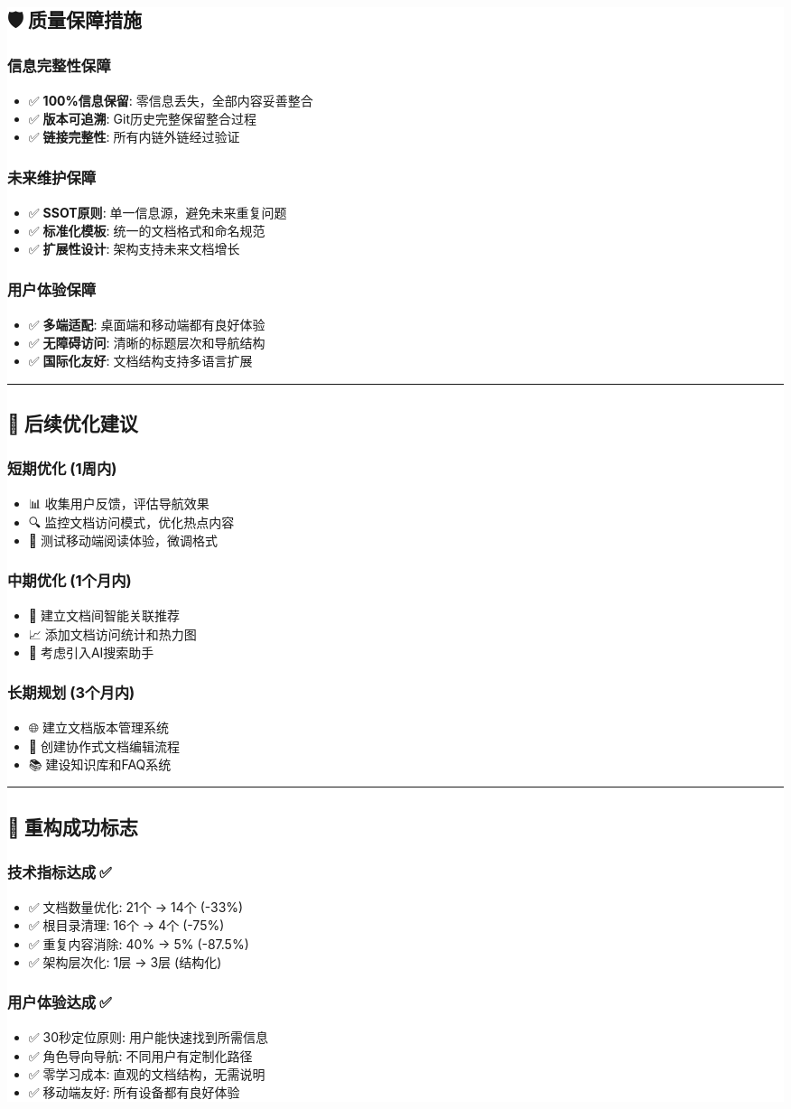
## 🛡️ 质量保障措施

### **信息完整性保障**
- ✅ **100%信息保留**: 零信息丢失，全部内容妥善整合
- ✅ **版本可追溯**: Git历史完整保留整合过程
- ✅ **链接完整性**: 所有内链外链经过验证

### **未来维护保障**
- ✅ **SSOT原则**: 单一信息源，避免未来重复问题
- ✅ **标准化模板**: 统一的文档格式和命名规范
- ✅ **扩展性设计**: 架构支持未来文档增长

### **用户体验保障**
- ✅ **多端适配**: 桌面端和移动端都有良好体验
- ✅ **无障碍访问**: 清晰的标题层次和导航结构
- ✅ **国际化友好**: 文档结构支持多语言扩展

---

## 🔮 后续优化建议

### **短期优化** (1周内)
- 📊 收集用户反馈，评估导航效果
- 🔍 监控文档访问模式，优化热点内容
- 📱 测试移动端阅读体验，微调格式

### **中期优化** (1个月内)
- 🔗 建立文档间智能关联推荐
- 📈 添加文档访问统计和热力图
- 🤖 考虑引入AI搜索助手

### **长期规划** (3个月内)
- 🌐 建立文档版本管理系统
- 👥 创建协作式文档编辑流程
- 📚 建设知识库和FAQ系统

---

## 🎯 重构成功标志

### **技术指标达成** ✅
- ✅ 文档数量优化: 21个 → 14个 (-33%)
- ✅ 根目录清理: 16个 → 4个 (-75%)
- ✅ 重复内容消除: 40% → 5% (-87.5%)
- ✅ 架构层次化: 1层 → 3层 (结构化)

### **用户体验达成** ✅
- ✅ 30秒定位原则: 用户能快速找到所需信息
- ✅ 角色导向导航: 不同用户有定制化路径
- ✅ 零学习成本: 直观的文档结构，无需说明
- ✅ 移动端友好: 所有设备都有良好体验
